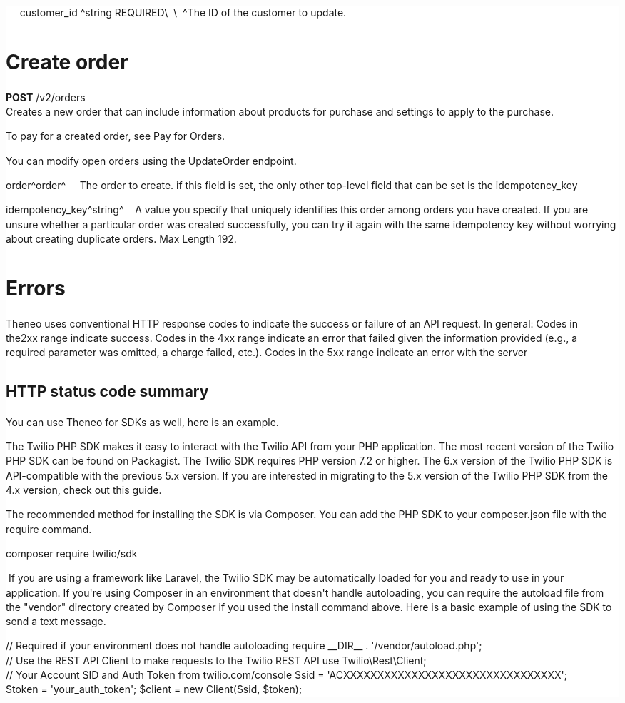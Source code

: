      customer_id ^string REQUIRED\  \  ^The ID of the customer to update.

# Create order

**POST** /v2/orders\
Creates a new order that can include information about products for purchase and settings to apply to the purchase.

To pay for a created order, see Pay for Orders.

You can modify open orders using the UpdateOrder endpoint.

order^order^     The order to create. if this field is set, the only other top-level field that can be set is the idempotency_key

idempotency_key^string^    A value you specify that uniquely identifies this order among orders you have created. If you are unsure whether a particular order was created successfully, you can try it again with the same idempotency key without worrying about creating duplicate orders. Max Length 192.

# Errors

Theneo uses conventional HTTP response codes to indicate the success or failure of an API request. In general: Codes in the2xx range indicate success. Codes in the 4xx range indicate an error that failed given the information provided (e.g., a required parameter was omitted, a charge failed, etc.). Codes in the 5xx range indicate an error with the server

## HTTP status code summary

You can use Theneo for SDKs as well, here is an example.

The Twilio PHP SDK makes it easy to interact with the Twilio API from your PHP application. The most recent version of the Twilio PHP SDK can be found on Packagist. The Twilio SDK requires PHP version 7.2 or higher. The 6.x version of the Twilio PHP SDK is API-compatible with the previous 5.x version. If you are interested in migrating to the 5.x version of the Twilio PHP SDK from the 4.x version, check out this guide.

The recommended method for installing the SDK is via Composer. You can add the PHP SDK to your composer.json file with the require command.

composer require twilio/sdk

 If you are using a framework like Laravel, the Twilio SDK may be automatically loaded for you and ready to use in your application. If you\'re using Composer in an environment that doesn\'t handle autoloading, you can require the autoload file from the \"vendor\" directory created by Composer if you used the install command above. Here is a basic example of using the SDK to send a text message.

// Required if your environment does not handle autoloading require \_\_DIR\_\_ . \'/vendor/autoload.php\';\
// Use the REST API Client to make requests to the Twilio REST API use Twilio\\Rest\\Client;\
// Your Account SID and Auth Token from twilio.com/console \$sid = \'ACXXXXXXXXXXXXXXXXXXXXXXXXXXXXXXXX\';\
\$token = \'your_auth_token\'; \$client = new Client(\$sid, \$token);
